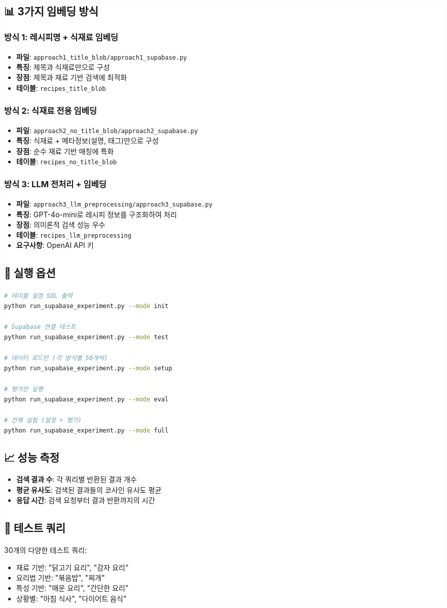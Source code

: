 ## 📊 3가지 임베딩 방식

### 방식 1: 레시피명 + 식재료 임베딩
- **파일**: `approach1_title_blob/approach1_supabase.py`
- **특징**: 제목과 식재료만으로 구성
- **장점**: 제목과 재료 기반 검색에 최적화
- **테이블**: `recipes_title_blob`

### 방식 2: 식재료 전용 임베딩
- **파일**: `approach2_no_title_blob/approach2_supabase.py`
- **특징**: 식재료 + 메타정보(설명, 태그)만으로 구성
- **장점**: 순수 재료 기반 매칭에 특화
- **테이블**: `recipes_no_title_blob`

### 방식 3: LLM 전처리 + 임베딩
- **파일**: `approach3_llm_preprocessing/approach3_supabase.py`
- **특징**: GPT-4o-mini로 레시피 정보를 구조화하여 처리
- **장점**: 의미론적 검색 성능 우수
- **테이블**: `recipes_llm_preprocessing`
- **요구사항**: OpenAI API 키

## 🔧 실행 옵션

```bash
# 테이블 설정 SQL 출력
python run_supabase_experiment.py --mode init

# Supabase 연결 테스트
python run_supabase_experiment.py --mode test

# 데이터 로드만 (각 방식별 50개씩)
python run_supabase_experiment.py --mode setup

# 평가만 실행
python run_supabase_experiment.py --mode eval

# 전체 실험 (설정 + 평가)
python run_supabase_experiment.py --mode full
```

## 📈 성능 측정

- **검색 결과 수**: 각 쿼리별 반환된 결과 개수
- **평균 유사도**: 검색된 결과들의 코사인 유사도 평균
- **응답 시간**: 검색 요청부터 결과 반환까지의 시간

## 🎯 테스트 쿼리

30개의 다양한 테스트 쿼리:
- 재료 기반: "닭고기 요리", "감자 요리"
- 요리법 기반: "볶음밥", "찌개"
- 특성 기반: "매운 요리", "간단한 요리"
- 상황별: "아침 식사", "다이어트 음식"
